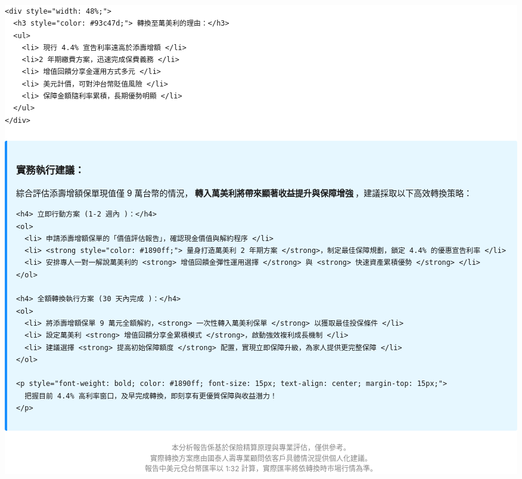     <div style="width: 48%;">
      <h3 style="color: #93c47d;"> 轉換至萬美利的理由：</h3>
      <ul>
        <li> 現行 4.4% 宣告利率遠高於添壽增額 </li>
        <li>2 年期繳費方案，迅速完成保費義務 </li>
        <li> 增值回饋分享金運用方式多元 </li>
        <li> 美元計價，可對沖台幣貶值風險 </li>
        <li> 保障金額隨利率累積，長期優勢明顯 </li>
      </ul>
    </div>
  </div>
    <div style="margin-top: 25px; padding: 15px; background-color: #e6f7ff; border-left: 4px solid #1890ff; border-radius: 3px;">
    <h3> 實務執行建議：</h3>
    <p> 綜合評估添壽增額保單現值僅 9 萬台幣的情況，<strong> 轉入萬美利將帶來顯著收益提升與保障增強 </strong>，建議採取以下高效轉換策略：</p>
    
    <h4> 立即行動方案 (1-2 週內 )：</h4>
    <ol>
      <li> 申請添壽增額保單的「價值評估報告」，確認現金價值與解約程序 </li>
      <li> <strong style="color: #1890ff;"> 量身打造萬美利 2 年期方案 </strong>，制定最佳保障規劃，鎖定 4.4% 的優惠宣告利率 </li>
      <li> 安排專人一對一解說萬美利的 <strong> 增值回饋金彈性運用選擇 </strong> 與 <strong> 快速資產累積優勢 </strong> </li>
    </ol>
    
    <h4> 全額轉換執行方案 (30 天內完成 )：</h4>
    <ol>
      <li> 將添壽增額保單 9 萬元全額解約，<strong> 一次性轉入萬美利保單 </strong> 以獲取最佳投保條件 </li>
      <li> 設定萬美利 <strong> 增值回饋分享金累積模式 </strong>，啟動強效複利成長機制 </li>
      <li> 建議選擇 <strong> 提高初始保障額度 </strong> 配置，實現立即保障升級，為家人提供更完整保障 </li>
    </ol>
    
    <p style="font-weight: bold; color: #1890ff; font-size: 15px; text-align: center; margin-top: 15px;">
      把握目前 4.4% 高利率窗口，及早完成轉換，即刻享有更優質保障與收益潛力！
    </p>
  </div>
</div>

<div style="margin-top: 20px; font-size: 12px; color: #888; text-align: center;">
  本分析報告係基於保險精算原理與專業評估，僅供參考。<br>
  實際轉換方案應由國泰人壽專業顧問依客戶具體情況提供個人化建議。<br>
  報告中美元兌台幣匯率以 1:32 計算，實際匯率將依轉換時市場行情為準。
</div>
